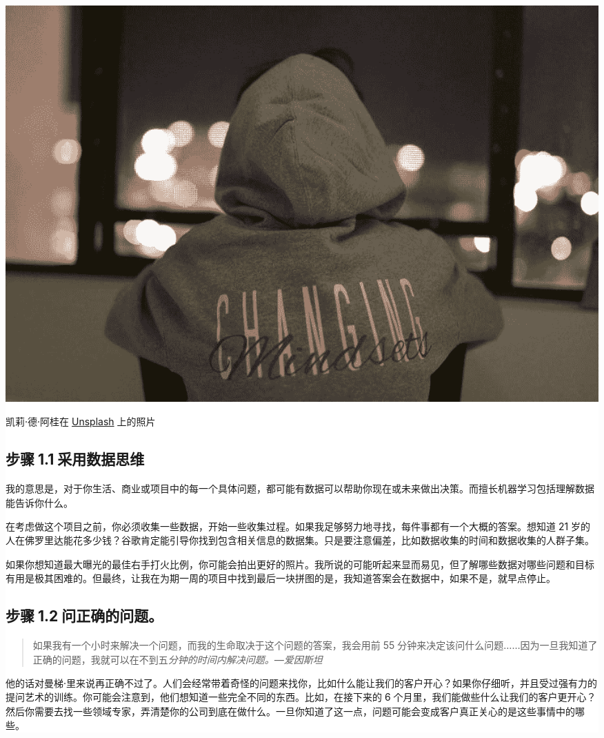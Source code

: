 ![](img/b962e8a89d6a1294ddad69e73764bf5c.png)

凯莉·德·阿桂在 [Unsplash](https://unsplash.com/s/photos/mindset?utm_source=unsplash&utm_medium=referral&utm_content=creditCopyText) 上的照片

## 步骤 1.1 采用数据思维

我的意思是，对于你生活、商业或项目中的每一个具体问题，都可能有数据可以帮助你现在或未来做出决策。而擅长机器学习包括理解数据能告诉你什么。

在考虑做这个项目之前，你必须收集一些数据，开始一些收集过程。如果我足够努力地寻找，每件事都有一个大概的答案。想知道 21 岁的人在佛罗里达能花多少钱？谷歌肯定能引导你找到包含相关信息的数据集。只是要注意偏差，比如数据收集的时间和数据收集的人群子集。

如果你想知道最大曝光的最佳右手打火比例，你可能会拍出更好的照片。我所说的可能听起来显而易见，但了解哪些数据对哪些问题和目标有用是极其困难的。但最终，让我在为期一周的项目中找到最后一块拼图的是，我知道答案会在数据中，如果不是，就早点停止。

## 步骤 1.2 问正确的问题。

> 如果我有一个小时来解决一个问题，而我的生命取决于这个问题的答案，我会用前 55 分钟来决定该问什么问题……因为一旦我知道了正确的问题，我就可以在不到五*分钟的时间内解决问题。—爱因斯坦*

他的话对曼梯·里来说再正确不过了。人们会经常带着奇怪的问题来找你，比如什么能让我们的客户开心？如果你仔细听，并且受过强有力的提问艺术的训练。你可能会注意到，他们想知道一些完全不同的东西。比如，在接下来的 6 个月里，我们能做些什么让我们的客户更开心？然后你需要去找一些领域专家，弄清楚你的公司到底在做什么。一旦你知道了这一点，问题可能会变成客户真正关心的是这些事情中的哪些。
